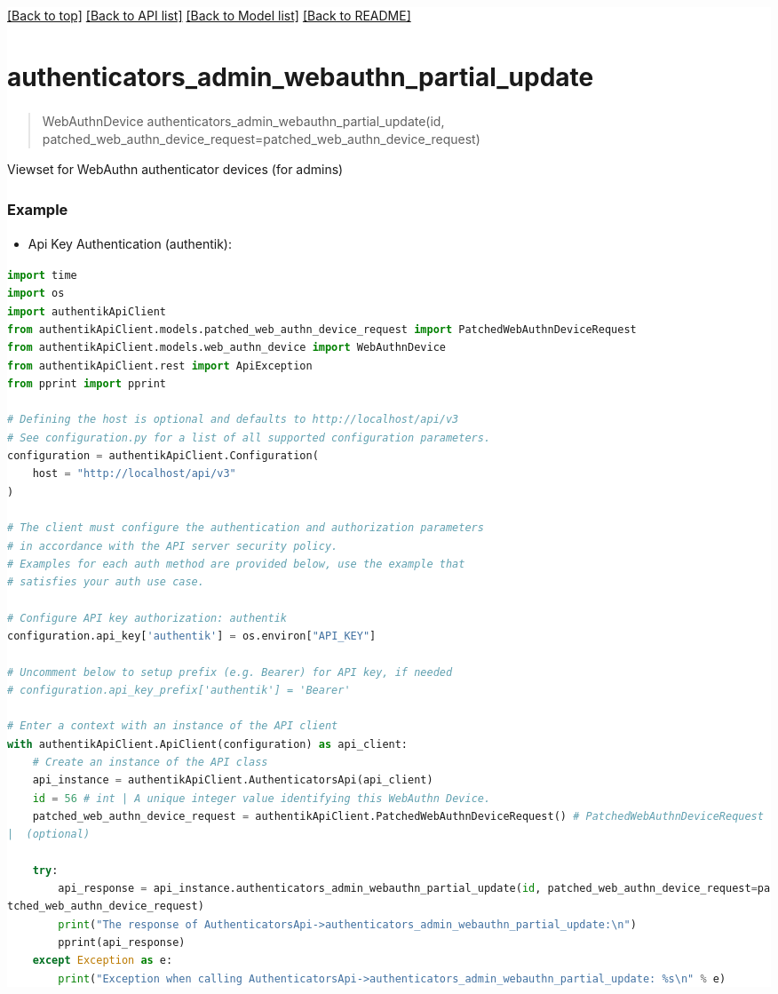 [[Back to top]](#) [[Back to API list]](../README.md#documentation-for-api-endpoints) [[Back to Model list]](../README.md#documentation-for-models) [[Back to README]](../README.md)

# **authenticators_admin_webauthn_partial_update**
> WebAuthnDevice authenticators_admin_webauthn_partial_update(id, patched_web_authn_device_request=patched_web_authn_device_request)



Viewset for WebAuthn authenticator devices (for admins)

### Example

* Api Key Authentication (authentik):
```python
import time
import os
import authentikApiClient
from authentikApiClient.models.patched_web_authn_device_request import PatchedWebAuthnDeviceRequest
from authentikApiClient.models.web_authn_device import WebAuthnDevice
from authentikApiClient.rest import ApiException
from pprint import pprint

# Defining the host is optional and defaults to http://localhost/api/v3
# See configuration.py for a list of all supported configuration parameters.
configuration = authentikApiClient.Configuration(
    host = "http://localhost/api/v3"
)

# The client must configure the authentication and authorization parameters
# in accordance with the API server security policy.
# Examples for each auth method are provided below, use the example that
# satisfies your auth use case.

# Configure API key authorization: authentik
configuration.api_key['authentik'] = os.environ["API_KEY"]

# Uncomment below to setup prefix (e.g. Bearer) for API key, if needed
# configuration.api_key_prefix['authentik'] = 'Bearer'

# Enter a context with an instance of the API client
with authentikApiClient.ApiClient(configuration) as api_client:
    # Create an instance of the API class
    api_instance = authentikApiClient.AuthenticatorsApi(api_client)
    id = 56 # int | A unique integer value identifying this WebAuthn Device.
    patched_web_authn_device_request = authentikApiClient.PatchedWebAuthnDeviceRequest() # PatchedWebAuthnDeviceRequest |  (optional)

    try:
        api_response = api_instance.authenticators_admin_webauthn_partial_update(id, patched_web_authn_device_request=patched_web_authn_device_request)
        print("The response of AuthenticatorsApi->authenticators_admin_webauthn_partial_update:\n")
        pprint(api_response)
    except Exception as e:
        print("Exception when calling AuthenticatorsApi->authenticators_admin_webauthn_partial_update: %s\n" % e)
```
